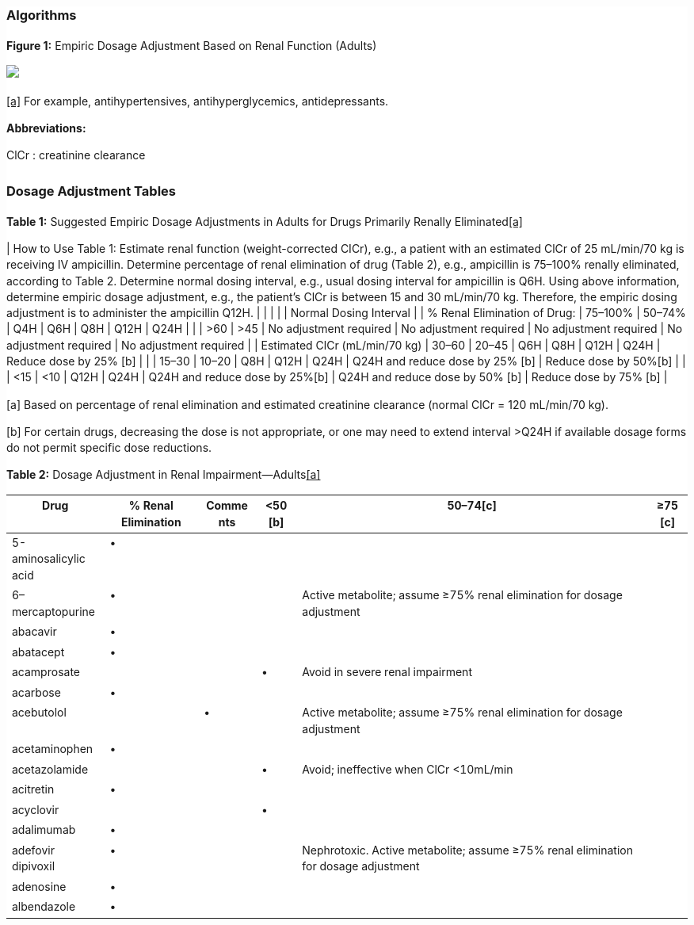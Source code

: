 ### Algorithms

**Figure 1:** Empiric Dosage Adjustment Based on Renal Function (Adults)

![](images/dosageadjustmentrenalimpairment_empdosadjbasrenfunadu.gif)

[[a]](#fnsrc_figfnad480650e465) For example, antihypertensives, antihyperglycemics, antidepressants.

**Abbreviations:**

ClCr
:   creatinine clearance

### Dosage Adjustment Tables

**Table 1:** Suggested Empiric Dosage Adjustments in Adults for Drugs Primarily Renally Eliminated​​[[a]](#afn72865)

| How to Use Table 1: Estimate renal function (weight-corrected CICr), e.g., a patient with an estimated ClCr of 25 mL/min/70 kg is receiving IV ampicillin. Determine percentage of renal elimination of drug (Table 2), e.g., ampicillin is 75–100% renally eliminated, according to Table 2. Determine normal dosing interval, e.g., usual dosing interval for ampicillin is Q6H. Using above information, determine empiric dosage adjustment, e.g., the patient’s ClCr is between 15 and 30 mL/min/70 kg. Therefore, the empiric dosing adjustment is to administer the ampicillin Q12H. |
|  |  |  | Normal Dosing Interval |
| % Renal Elimination of Drug: | 75–100% | 50–74% | Q4H | Q6H | Q8H | Q12H | Q24H |
|  | >60 | >45 | No adjustment required | No adjustment required | No adjustment required | No adjustment required | No adjustment required |
| Estimated ClCr (mL/min/70 kg) | 30–60 | 20–45 | Q6H | Q8H | Q12H | Q24H | Reduce dose by 25%​ [b] |
|  | 15–30 | 10–20 | Q8H | Q12H | Q24H | Q24H and reduce dose by 25%​ [b] | Reduce dose by 50%​ [b] |
|  | <15 | <10 | Q12H | Q24H | Q24H and reduce dose by 25%​ [b] | Q24H and reduce dose by 50%​ [b] | Reduce dose by 75%​ [b] |

[a] Based on percentage of renal elimination and estimated creatinine clearance (normal ClCr = 120 mL/min/70 kg).

[b] For certain drugs, decreasing the dose is not appropriate, or one may need to extend interval >Q24H if available dosage forms do not permit specific dose reductions.

**Table 2:** Dosage Adjustment in Renal Impairment—Adults​​[[a]](#afn42032)

| Drug | % Renal Elimination | Comments | <50​[b] | 50–74​[c] | ≥75​[c] |
| --- | --- | --- | --- | --- | --- |
| 5-aminosalicylic acid | • |  |  |  |
| 6–mercaptopurine | • |  |  | Active metabolite; assume ≥75% renal elimination for dosage adjustment |
| abacavir | • |  |  |  |
| abatacept | • |  |  |  |
| acamprosate |  |  | • | Avoid in severe renal impairment |
| acarbose | • |  |  |  |
| acebutolol |  | • |  | Active metabolite; assume ≥75% renal elimination for dosage adjustment |
| acetaminophen | • |  |  |  |
| acetazolamide |  |  | • | Avoid; ineffective when ClCr <10mL/min |
| acitretin | • |  |  |  |
| acyclovir |  |  | • |  |
| adalimumab | • |  |  |  |
| adefovir dipivoxil | • |  |  | Nephrotoxic. Active metabolite; assume ≥75% renal elimination for dosage adjustment |
| adenosine | • |  |  |  |
| albendazole | • |  |  |  |